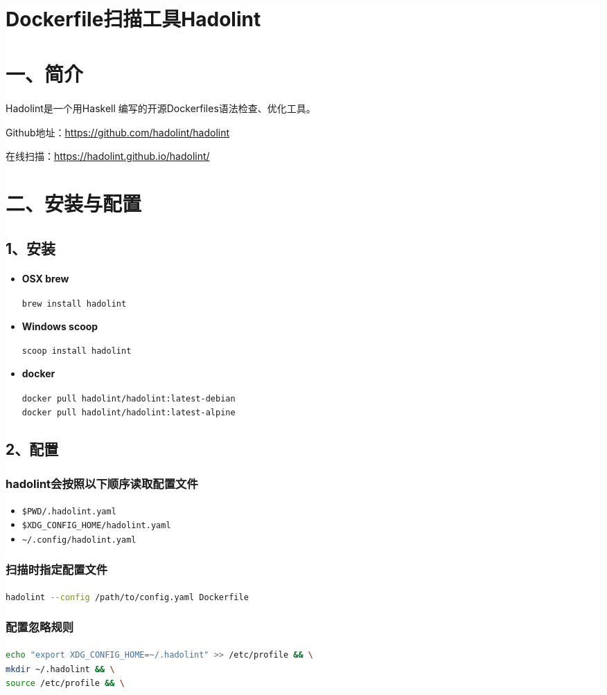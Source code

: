# Dockerfile扫描工具Hadolint

# 一、简介

Hadolint是一个用Haskell 编写的开源Dockerfiles语法检查、优化工具。

Github地址：https://github.com/hadolint/hadolint

在线扫描：https://hadolint.github.io/hadolint/

# 二、安装与配置

## 1、安装

- **OSX brew** 

  ```bash
  brew install hadolint
  ```

- **Windows scoop**

  ```bash
  scoop install hadolint
  ```

- **docker**

  ```bash
  docker pull hadolint/hadolint:latest-debian
  docker pull hadolint/hadolint:latest-alpine
  ```

## 2、配置

### hadolint会按照以下顺序读取配置文件

- `$PWD/.hadolint.yaml`
- `$XDG_CONFIG_HOME/hadolint.yaml`
- `~/.config/hadolint.yaml`

### 扫描时指定配置文件

```bash
hadolint --config /path/to/config.yaml Dockerfile
```

### 配置忽略规则

```bash
echo "export XDG_CONFIG_HOME=~/.hadolint" >> /etc/profile && \
mkdir ~/.hadolint && \
source /etc/profile && \
```
